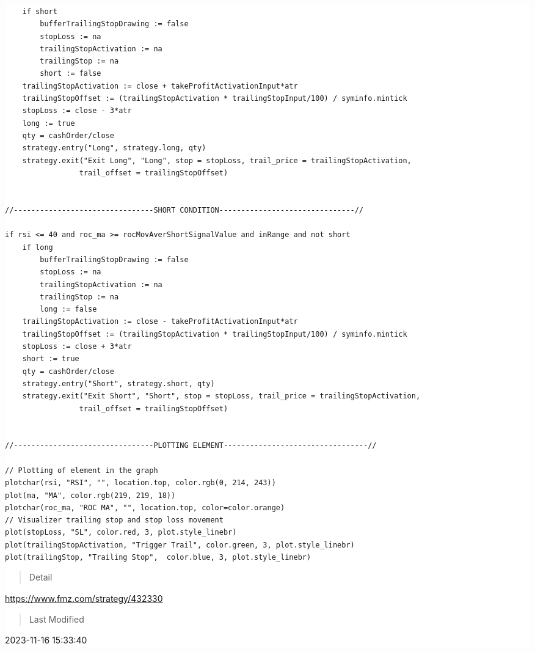 ``` pinescript
    if short
        bufferTrailingStopDrawing := false
        stopLoss := na
        trailingStopActivation := na
        trailingStop := na
        short := false
    trailingStopActivation := close + takeProfitActivationInput*atr
    trailingStopOffset := (trailingStopActivation * trailingStopInput/100) / syminfo.mintick
    stopLoss := close - 3*atr
    long := true
    qty = cashOrder/close
    strategy.entry("Long", strategy.long, qty)
    strategy.exit("Exit Long", "Long", stop = stopLoss, trail_price = trailingStopActivation,
                 trail_offset = trailingStopOffset)


//--------------------------------SHORT CONDITION-------------------------------//

if rsi <= 40 and roc_ma >= rocMovAverShortSignalValue and inRange and not short
    if long
        bufferTrailingStopDrawing := false
        stopLoss := na
        trailingStopActivation := na
        trailingStop := na
        long := false
    trailingStopActivation := close - takeProfitActivationInput*atr
    trailingStopOffset := (trailingStopActivation * trailingStopInput/100) / syminfo.mintick
    stopLoss := close + 3*atr
    short := true
    qty = cashOrder/close
    strategy.entry("Short", strategy.short, qty)
    strategy.exit("Exit Short", "Short", stop = stopLoss, trail_price = trailingStopActivation,
                 trail_offset = trailingStopOffset)


//--------------------------------PLOTTING ELEMENT---------------------------------//

// Plotting of element in the graph
plotchar(rsi, "RSI", "", location.top, color.rgb(0, 214, 243))
plot(ma, "MA", color.rgb(219, 219, 18))
plotchar(roc_ma, "ROC MA", "", location.top, color=color.orange)
// Visualizer trailing stop and stop loss movement
plot(stopLoss, "SL", color.red, 3, plot.style_linebr)
plot(trailingStopActivation, "Trigger Trail", color.green, 3, plot.style_linebr)
plot(trailingStop, "Trailing Stop",  color.blue, 3, plot.style_linebr)

```

> Detail

https://www.fmz.com/strategy/432330

> Last Modified

2023-11-16 15:33:40
